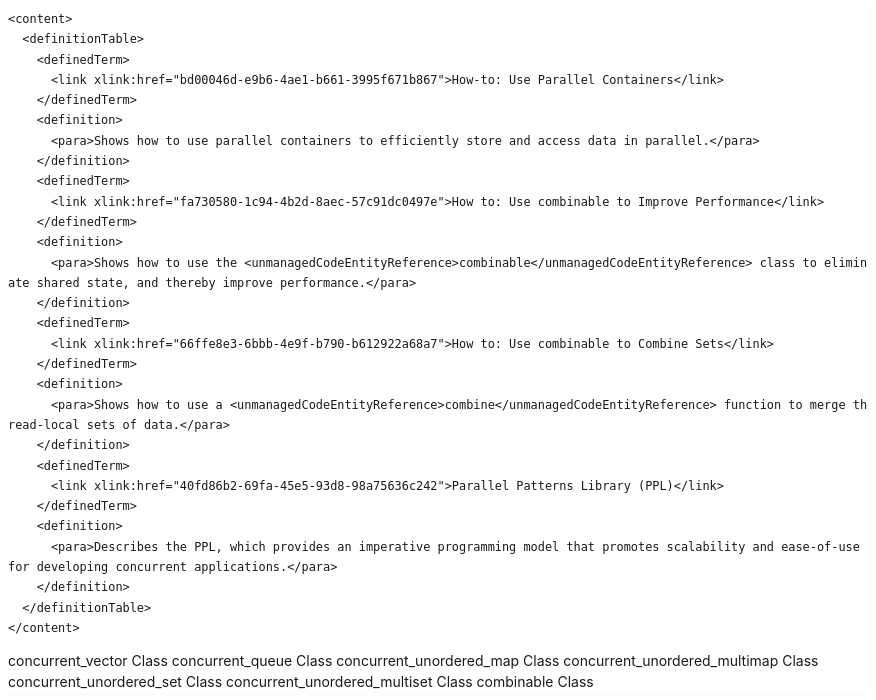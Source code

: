     <content>
      <definitionTable>
        <definedTerm>
          <link xlink:href="bd00046d-e9b6-4ae1-b661-3995f671b867">How-to: Use Parallel Containers</link>
        </definedTerm>
        <definition>
          <para>Shows how to use parallel containers to efficiently store and access data in parallel.</para>
        </definition>
        <definedTerm>
          <link xlink:href="fa730580-1c94-4b2d-8aec-57c91dc0497e">How to: Use combinable to Improve Performance</link>
        </definedTerm>
        <definition>
          <para>Shows how to use the <unmanagedCodeEntityReference>combinable</unmanagedCodeEntityReference> class to eliminate shared state, and thereby improve performance.</para>
        </definition>
        <definedTerm>
          <link xlink:href="66ffe8e3-6bbb-4e9f-b790-b612922a68a7">How to: Use combinable to Combine Sets</link>
        </definedTerm>
        <definition>
          <para>Shows how to use a <unmanagedCodeEntityReference>combine</unmanagedCodeEntityReference> function to merge thread-local sets of data.</para>
        </definition>
        <definedTerm>
          <link xlink:href="40fd86b2-69fa-45e5-93d8-98a75636c242">Parallel Patterns Library (PPL)</link>
        </definedTerm>
        <definition>
          <para>Describes the PPL, which provides an imperative programming model that promotes scalability and ease-of-use for developing concurrent applications.</para>
        </definition>
      </definitionTable>
    </content>
  </section>
  <section>
    <title>Reference</title>
    <content>
      <para>
        <link xlink:href="a217b4ac-af2b-4d41-94eb-09a75ee28622">concurrent_vector Class</link>
      </para>
      <para>
        <link xlink:href="c2218996-d0ea-40e9-b002-e9a15b085f51">concurrent_queue Class</link>
      </para>
      <para>
        <link xlink:href="b2d879dd-87ef-4af9-a266-a5443fd538b8">concurrent_unordered_map Class</link>
      </para>
      <para>
        <link xlink:href="4dada5d7-15df-4382-b9c9-348e75b2f3c1">concurrent_unordered_multimap Class</link>
      </para>
      <para>
        <link xlink:href="c61f9a9a-4fd9-491a-9251-e300737ecf4b">concurrent_unordered_set Class</link>
      </para>
      <para>
        <link xlink:href="219d7d67-1ff0-45f4-9400-e9cc272991a4">concurrent_unordered_multiset Class</link>
      </para>
      <para>
        <link xlink:href="fe0bfbf6-6250-47da-b8d0-f75369f0b5be">combinable Class</link>
      </para>
    </content>
  </section>
  <relatedTopics />
</developerConceptualDocument>